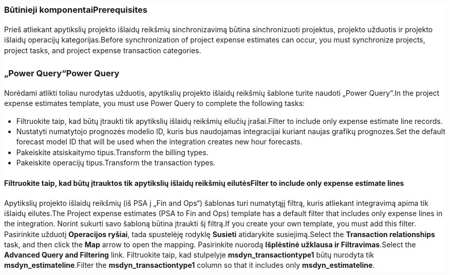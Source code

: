 ### <a name="prerequisites"></a><span data-ttu-id="6d509-175">Būtinieji komponentai</span><span class="sxs-lookup"><span data-stu-id="6d509-175">Prerequisites</span></span>

<span data-ttu-id="6d509-176">Prieš atliekant apytikslių projekto išlaidų reikšmių sinchronizavimą būtina sinchronizuoti projektus, projekto užduotis ir projekto išlaidų operacijų kategorijas.</span><span class="sxs-lookup"><span data-stu-id="6d509-176">Before synchronization of project expense estimates can occur, you must synchronize projects, project tasks, and project expense transaction categories.</span></span>

### <a name="power-query"></a><span data-ttu-id="6d509-177">„Power Query“</span><span class="sxs-lookup"><span data-stu-id="6d509-177">Power Query</span></span>

<span data-ttu-id="6d509-178">Norėdami atlikti toliau nurodytas užduotis, apytikslių projekto išlaidų reikšmių šablone turite naudoti „Power Query“.</span><span class="sxs-lookup"><span data-stu-id="6d509-178">In the project expense estimates template, you must use Power Query to complete the following tasks:</span></span>

- <span data-ttu-id="6d509-179">Filtruokite taip, kad būtų įtraukti tik apytikslių išlaidų reikšmių eilučių įrašai.</span><span class="sxs-lookup"><span data-stu-id="6d509-179">Filter to include only expense estimate line records.</span></span>
- <span data-ttu-id="6d509-180">Nustatyti numatytojo prognozės modelio ID, kuris bus naudojamas integracijai kuriant naujas grafikų prognozes.</span><span class="sxs-lookup"><span data-stu-id="6d509-180">Set the default forecast model ID that will be used when the integration creates new hour forecasts.</span></span>
- <span data-ttu-id="6d509-181">Pakeiskite atsiskaitymo tipus.</span><span class="sxs-lookup"><span data-stu-id="6d509-181">Transform the billing types.</span></span>
- <span data-ttu-id="6d509-182">Pakeiskite operacijų tipus.</span><span class="sxs-lookup"><span data-stu-id="6d509-182">Transform the transaction types.</span></span>

#### <a name="filter-to-include-only-expense-estimate-lines"></a><span data-ttu-id="6d509-183">Filtruokite taip, kad būtų įtrauktos tik apytikslių išlaidų reikšmių eilutės</span><span class="sxs-lookup"><span data-stu-id="6d509-183">Filter to include only expense estimate lines</span></span>

<span data-ttu-id="6d509-184">Apytikslių projekto išlaidų reikšmių (iš PSA į „Fin and Ops“) šablonas turi numatytąjį filtrą, kuris atliekant integravimą apima tik išlaidų eilutes.</span><span class="sxs-lookup"><span data-stu-id="6d509-184">The Project expense estimates (PSA to Fin and Ops) template has a default filter that includes only expense lines in the integration.</span></span> <span data-ttu-id="6d509-185">Norint sukurti savo šabloną būtina įtraukti šį filtrą.</span><span class="sxs-lookup"><span data-stu-id="6d509-185">If you create your own template, you must add this filter.</span></span> <span data-ttu-id="6d509-186">Pasirinkite užduotį **Operacijos ryšiai**, tada spustelėję rodyklę **Susieti** atidarykite susiejimą.</span><span class="sxs-lookup"><span data-stu-id="6d509-186">Select the **Transaction relationships** task, and then click the **Map** arrow to open the mapping.</span></span> <span data-ttu-id="6d509-187">Pasirinkite nuorodą **Išplėstinė užklausa ir Filtravimas**.</span><span class="sxs-lookup"><span data-stu-id="6d509-187">Select the **Advanced Query and Filtering** link.</span></span> <span data-ttu-id="6d509-188">Filtruokite taip, kad stulpelyje **msdyn\_transactiontype1** būtų nurodyta tik **msdyn\_estimateline**.</span><span class="sxs-lookup"><span data-stu-id="6d509-188">Filter the **msdyn\_transactiontype1** column so that it includes only **msdyn\_estimateline**.</span></span>
